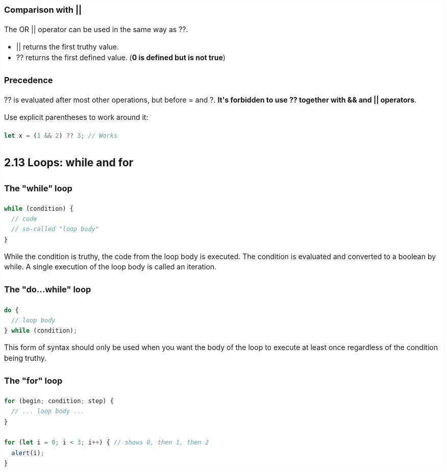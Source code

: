 ### Comparison with \|\|

The OR \|\| operator can be used in the same way as ??.

* \|\| returns the first truthy value.
* ?? returns the first defined value. \(**0 is defined but is not true**\)

### Precedence

?? is evaluated after most other operations, but before = and ?. **It's forbidden to use ?? together with && and \|\| operators**.

Use explicit parentheses to work around it:

```javascript
let x = (1 && 2) ?? 3; // Works
```

## 2.13 Loops: while and for

### The "while" loop

```javascript
while (condition) {
  // code
  // so-called "loop body"
}
```

While the condition is truthy, the code from the loop body is executed. The condition is evaluated and converted to a boolean by while. A single execution of the loop body is called an iteration.

### The "do...while" loop

```javascript
do {
  // loop body
} while (condition);
```

This form of syntax should only be used when you want the body of the loop to execute at least once regardless of the condition being truthy.

### The "for" loop

```javascript
for (begin; condition; step) {
  // ... loop body ...
}

for (let i = 0; i < 3; i++) { // shows 0, then 1, then 2
  alert(i);
}
```
